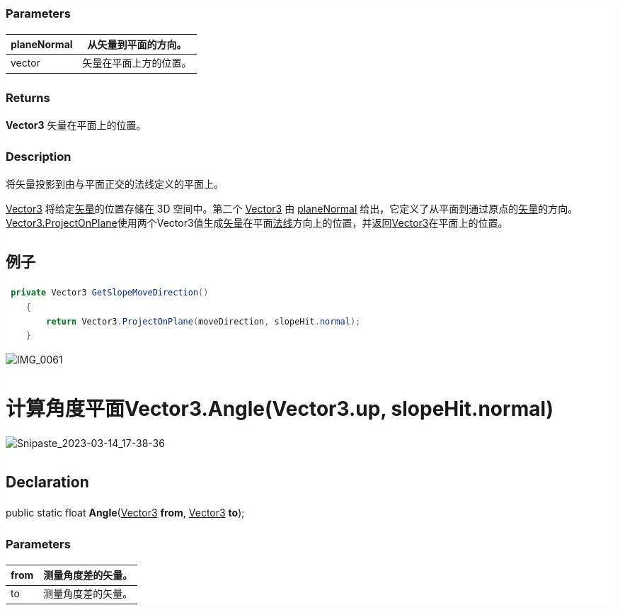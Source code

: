 ### Parameters

| planeNormal | 从矢量到平面的方向。   |
| ----------- | ---------------------- |
| vector      | 矢量在平面上方的位置。 |

### Returns

**Vector3** 矢量在平面上的位置。

### Description

将矢量投影到由与平面正交的法线定义的平面上。

[Vector3](https://docs.unity3d.com/ScriptReference/Vector3.html) 将给定[矢量](https://docs.unity3d.com/ScriptReference/Vector3-vector.html)的位置存储在 3D 空间中。第二个 [Vector3](https://docs.unity3d.com/ScriptReference/Vector3.html) 由 [planeNormal](https://docs.unity3d.com/ScriptReference/Vector3-planeNormal.html) 给出，它定义了从平面到通过原点的[矢量](https://docs.unity3d.com/ScriptReference/Vector3-vector.html)的方向。[Vector3.ProjectOnPlane](https://docs.unity3d.com/ScriptReference/Vector3.ProjectOnPlane.html)使用两个Vector3值生成[矢量](https://docs.unity3d.com/ScriptReference/Vector3-vector.html)在平面[法线](https://docs.unity3d.com/ScriptReference/Vector3-planeNormal.html)方向上的位置，并返回[Vector3](https://docs.unity3d.com/ScriptReference/Vector3.html)在平面上的位置。



## 例子

```csharp
 private Vector3 GetSlopeMoveDirection()
    {
        return Vector3.ProjectOnPlane(moveDirection, slopeHit.normal);
    }
```



![IMG_0061](/images/posts/IMG_0061-1681547068141-14.PNG)

# 计算角度平面Vector3.Angle(Vector3.up, slopeHit.normal)

![Snipaste_2023-03-14_17-38-36](/images/posts/Snipaste_2023-03-14_17-38-36.jpg)

## Declaration

public static float **Angle**([Vector3](https://docs.unity3d.com/ScriptReference/Vector3.html) **from**, [Vector3](https://docs.unity3d.com/ScriptReference/Vector3.html) **to**);

### Parameters

| from | 测量角度差的矢量。 |
| ---- | ------------------ |
| to   | 测量角度差的矢量。 |
